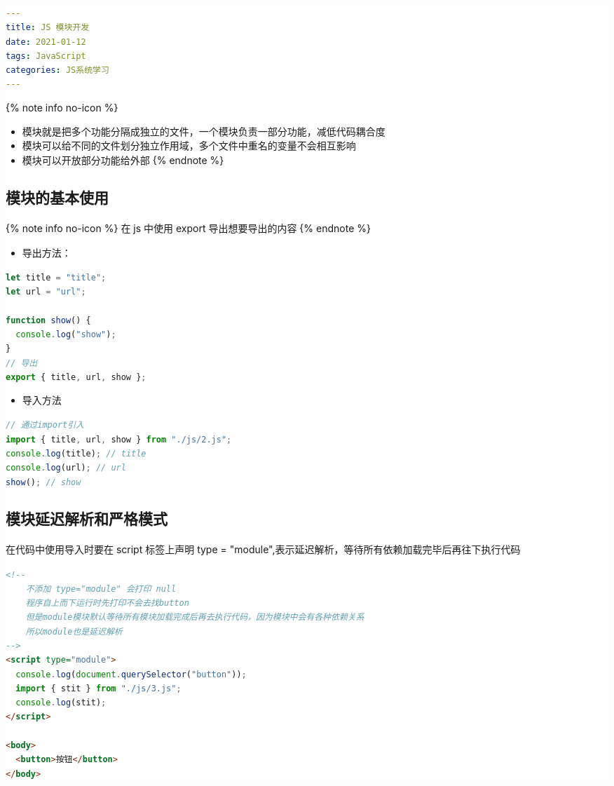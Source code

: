 ```yaml
---
title: JS 模块开发
date: 2021-01-12
tags: JavaScript
categories: JS系统学习
---
```



{% note info no-icon %}

- 模块就是把多个功能分隔成独立的文件，一个模块负责一部分功能，减低代码耦合度
- 模块可以给不同的文件划分独立作用域，多个文件中重名的变量不会相互影响
- 模块可以开放部分功能给外部
{% endnote %}

## 模块的基本使用

{% note info no-icon %}
在 js 中使用 export 导出想要导出的内容
{% endnote %}

- 导出方法：

```js
let title = "title";
let url = "url";

function show() {
  console.log("show");
}
// 导出
export { title, url, show };
```

- 导入方法

```js
// 通过import引入
import { title, url, show } from "./js/2.js";
console.log(title); // title
console.log(url); // url
show(); // show
```

## 模块延迟解析和严格模式

在代码中使用导入时要在 script 标签上声明 type = "module",表示延迟解析，等待所有依赖加载完毕后再往下执行代码

```html
<!-- 
    不添加 type="module" 会打印 null
    程序自上而下运行时先打印不会去找button
    但是module模块默认等待所有模块加载完成后再去执行代码，因为模块中会有各种依赖关系
    所以module也是延迟解析
-->
<script type="module">
  console.log(document.querySelector("button"));
  import { stit } from "./js/3.js";
  console.log(stit);
</script>

<body>
  <button>按钮</button>
</body>
```
